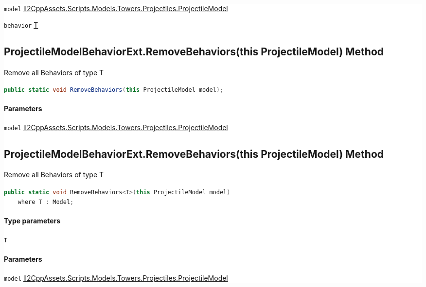 <a name='BTD_Mod_Helper.Extensions.ProjectileModelBehaviorExt.RemoveBehavior_T_(thisProjectileModel,T).model'></a>

`model` [Il2CppAssets.Scripts.Models.Towers.Projectiles.ProjectileModel](https://docs.microsoft.com/en-us/dotnet/api/Il2CppAssets.Scripts.Models.Towers.Projectiles.ProjectileModel 'Il2CppAssets.Scripts.Models.Towers.Projectiles.ProjectileModel')

<a name='BTD_Mod_Helper.Extensions.ProjectileModelBehaviorExt.RemoveBehavior_T_(thisProjectileModel,T).behavior'></a>

`behavior` [T](BTD_Mod_Helper.Extensions.ProjectileModelBehaviorExt.md#BTD_Mod_Helper.Extensions.ProjectileModelBehaviorExt.RemoveBehavior_T_(thisProjectileModel,T).T 'BTD_Mod_Helper.Extensions.ProjectileModelBehaviorExt.RemoveBehavior<T>(this ProjectileModel, T).T')

<a name='BTD_Mod_Helper.Extensions.ProjectileModelBehaviorExt.RemoveBehaviors(thisProjectileModel)'></a>

## ProjectileModelBehaviorExt.RemoveBehaviors(this ProjectileModel) Method

Remove all Behaviors of type T

```csharp
public static void RemoveBehaviors(this ProjectileModel model);
```
#### Parameters

<a name='BTD_Mod_Helper.Extensions.ProjectileModelBehaviorExt.RemoveBehaviors(thisProjectileModel).model'></a>

`model` [Il2CppAssets.Scripts.Models.Towers.Projectiles.ProjectileModel](https://docs.microsoft.com/en-us/dotnet/api/Il2CppAssets.Scripts.Models.Towers.Projectiles.ProjectileModel 'Il2CppAssets.Scripts.Models.Towers.Projectiles.ProjectileModel')

<a name='BTD_Mod_Helper.Extensions.ProjectileModelBehaviorExt.RemoveBehaviors_T_(thisProjectileModel)'></a>

## ProjectileModelBehaviorExt.RemoveBehaviors<T>(this ProjectileModel) Method

Remove all Behaviors of type T

```csharp
public static void RemoveBehaviors<T>(this ProjectileModel model)
    where T : Model;
```
#### Type parameters

<a name='BTD_Mod_Helper.Extensions.ProjectileModelBehaviorExt.RemoveBehaviors_T_(thisProjectileModel).T'></a>

`T`
#### Parameters

<a name='BTD_Mod_Helper.Extensions.ProjectileModelBehaviorExt.RemoveBehaviors_T_(thisProjectileModel).model'></a>

`model` [Il2CppAssets.Scripts.Models.Towers.Projectiles.ProjectileModel](https://docs.microsoft.com/en-us/dotnet/api/Il2CppAssets.Scripts.Models.Towers.Projectiles.ProjectileModel 'Il2CppAssets.Scripts.Models.Towers.Projectiles.ProjectileModel')